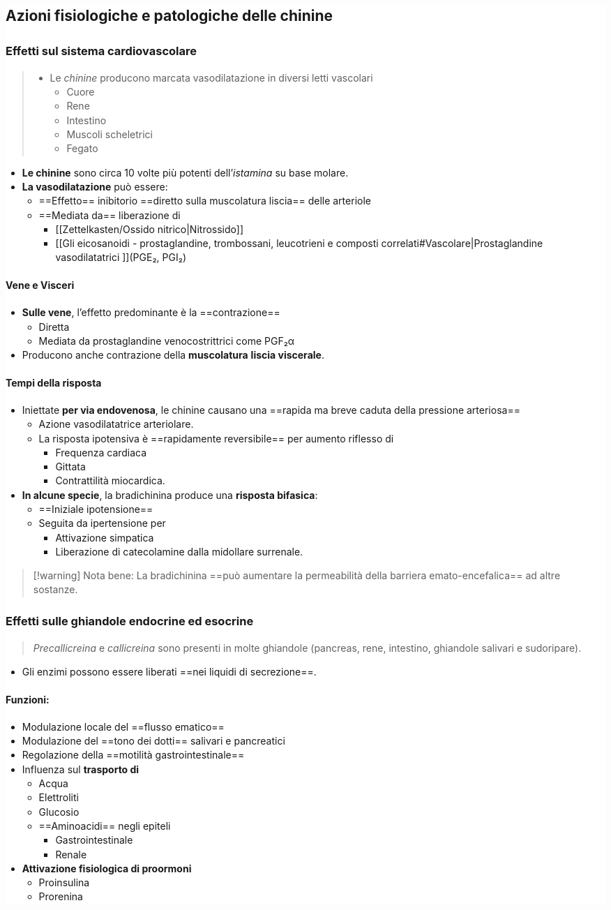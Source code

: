## Azioni fisiologiche e patologiche delle chinine

### Effetti sul sistema cardiovascolare

> - Le _chinine_ producono marcata vasodilatazione in diversi letti vascolari 
> 	- Cuore
> 	- Rene
> 	- Intestino
> 	- Muscoli scheletrici
> 	- Fegato

- **Le chinine** sono circa 10 volte più potenti dell’_istamina_ su base molare.
- **La vasodilatazione** può essere:
    - ==Effetto== inibitorio ==diretto sulla muscolatura liscia== delle arteriole
    - ==Mediata da== liberazione di 
	    - [[Zettelkasten/Ossido nitrico|Nitrossido]]
	    - [[Gli eicosanoidi - prostaglandine, trombossani, leucotrieni e composti correlati#Vascolare|Prostaglandine vasodilatatrici ]](PGE₂, PGI₂)
#### Vene e Visceri
- **Sulle vene**, l’effetto predominante è la ==contrazione==
	- Diretta 
	- Mediata da prostaglandine venocostrittrici come PGF₂α
- Producono anche contrazione della **muscolatura** **liscia viscerale**.
#### Tempi della risposta
- Iniettate **per via endovenosa**, le chinine causano una ==rapida ma breve caduta della pressione arteriosa== 
	- Azione vasodilatatrice arteriolare.
	- La risposta ipotensiva è ==rapidamente reversibile== per aumento riflesso di
		- Frequenza cardiaca
		- Gittata
		- Contrattilità miocardica.
- **In alcune specie**, la bradichinina produce una **risposta bifasica**:
	- ==Iniziale ipotensione== 
	- Seguita da ipertensione per
		- Attivazione simpatica 
		- Liberazione di catecolamine dalla midollare surrenale.
>[!warning] Nota bene:
>La bradichinina ==può aumentare la permeabilità della barriera emato-encefalica== ad altre sostanze.



### Effetti sulle ghiandole endocrine ed esocrine

> _Precallicreina_ e _callicreina_ sono presenti in molte ghiandole (pancreas, rene, intestino, ghiandole salivari e sudoripare).
    
- Gli enzimi possono essere liberati ==nei liquidi di secrezione==.
#### Funzioni:
- Modulazione locale del ==flusso ematico==
- Modulazione del ==tono dei dotti== salivari e pancreatici
- Regolazione della ==motilità gastrointestinale==
- Influenza sul **trasporto di** 
	- Acqua
	- Elettroliti
	- Glucosio
	- ==Aminoacidi== negli epiteli 
		- Gastrointestinale 
		- Renale
- **Attivazione fisiologica di proormoni** 
	- Proinsulina
	- Prorenina


[^1]: ![Via di segnalazione Mas-Ang(1-7)](https://www.researchgate.net/publication/49702228/figure/fig3/AS:300818717790215@1448732179243/Proposed-ACE2-ANG-1-7-Mas-signaling-pathways-in-the-central-nervous-system-ANG-II-is.png)
[^2]: Azione cerebrale sul *riflesso barorecettoriale*.
[^3]: Antagonista recettoriale dell'angiotensina
[^4]: Molto divertente si, ora 50 piegamenti e torna a ripetere
[^5]: Infiammazione dolorosa di volto, mani, apparato genitale, tratto gastrointestinale, potenzialmente letale per laringe.
[^6]: 1-deamino ($D-Arg^8$) arginina vasopressina; La seconda ha invece ($Val^{4},\,D-Arg^8$)
[^7]: Anello formato da un legame disolfuro (S–S) tra due residui di cisteina nella catena peptidica
[^8]: Neurochinine
[^9]: Neuropeptide che regola l'appetito, la motilità gastrointestinale, la funzione cardiovascolare e la secrezione ormonale 